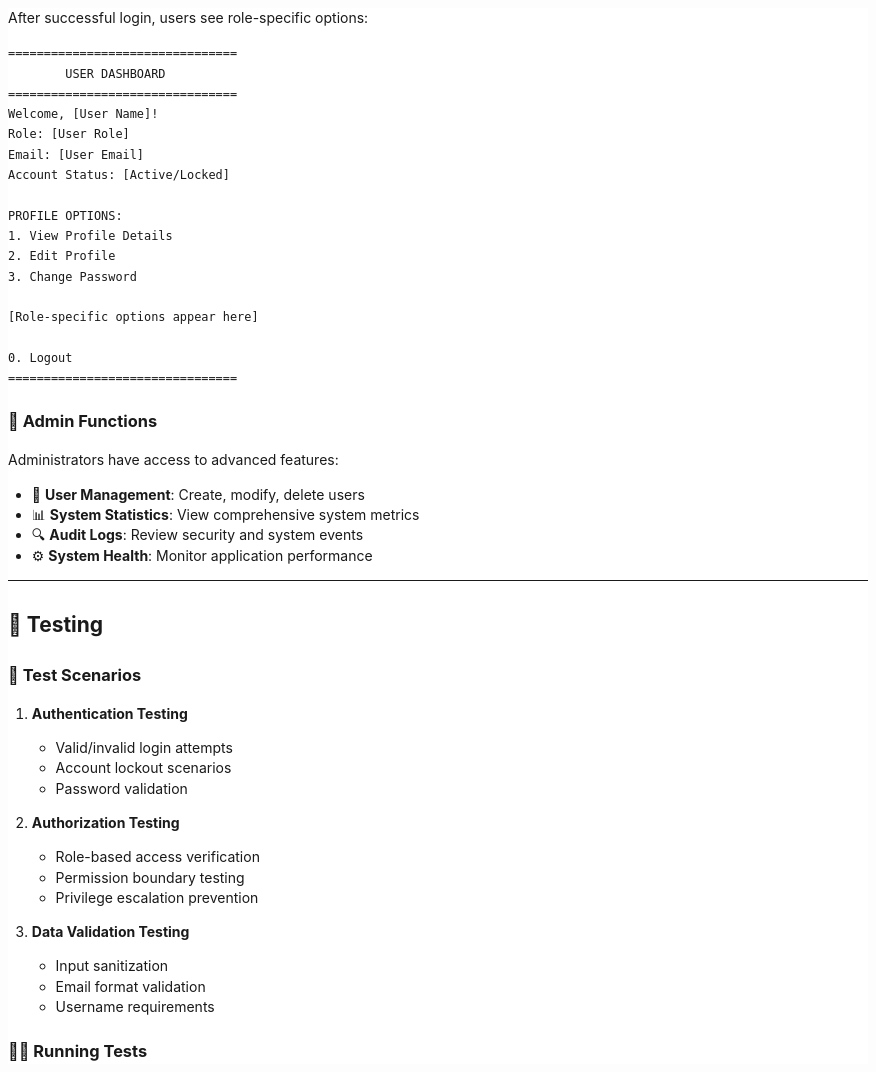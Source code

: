 After successful login, users see role-specific options:

```
================================
        USER DASHBOARD
================================
Welcome, [User Name]!
Role: [User Role]
Email: [User Email]
Account Status: [Active/Locked]

PROFILE OPTIONS:
1. View Profile Details
2. Edit Profile
3. Change Password

[Role-specific options appear here]

0. Logout
================================
```

### 🔧 **Admin Functions**

Administrators have access to advanced features:

- 👥 **User Management**: Create, modify, delete users
- 📊 **System Statistics**: View comprehensive system metrics
- 🔍 **Audit Logs**: Review security and system events
- ⚙️ **System Health**: Monitor application performance

---

## 🧪 Testing

### 🎯 **Test Scenarios**

1. **Authentication Testing**
   - Valid/invalid login attempts
   - Account lockout scenarios
   - Password validation

2. **Authorization Testing**
   - Role-based access verification
   - Permission boundary testing
   - Privilege escalation prevention

3. **Data Validation Testing**
   - Input sanitization
   - Email format validation
   - Username requirements

### 🏃‍♂️ **Running Tests**
